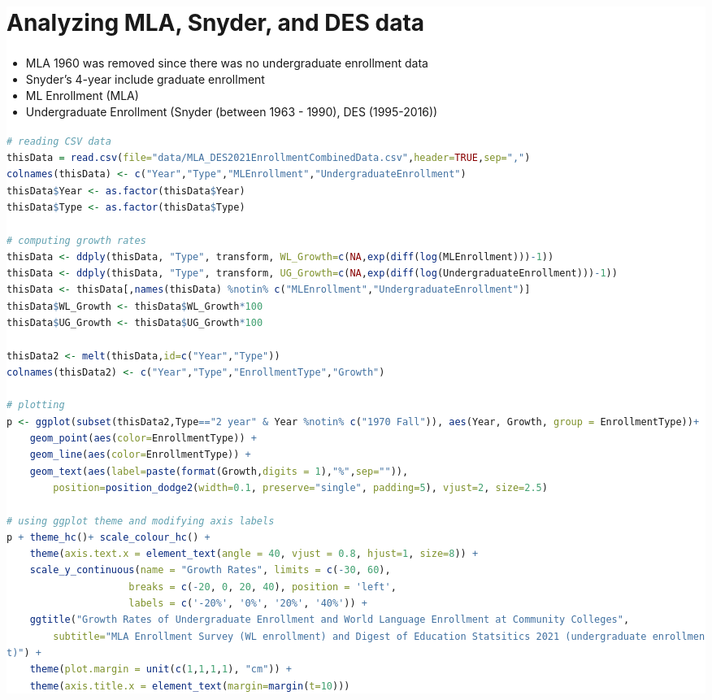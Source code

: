 # Analyzing MLA, Snyder, and DES data

- MLA 1960 was removed since there was no undergraduate enrollment data
- Snyder’s 4-year include graduate enrollment
- ML Enrollment (MLA)
- Undergraduate Enrollment (Snyder (between 1963 - 1990), DES
  (1995-2016))

``` r
# reading CSV data
thisData = read.csv(file="data/MLA_DES2021EnrollmentCombinedData.csv",header=TRUE,sep=",")
colnames(thisData) <- c("Year","Type","MLEnrollment","UndergraduateEnrollment")
thisData$Year <- as.factor(thisData$Year)
thisData$Type <- as.factor(thisData$Type)

# computing growth rates
thisData <- ddply(thisData, "Type", transform, WL_Growth=c(NA,exp(diff(log(MLEnrollment)))-1))
thisData <- ddply(thisData, "Type", transform, UG_Growth=c(NA,exp(diff(log(UndergraduateEnrollment)))-1))
thisData <- thisData[,names(thisData) %notin% c("MLEnrollment","UndergraduateEnrollment")]
thisData$WL_Growth <- thisData$WL_Growth*100
thisData$UG_Growth <- thisData$UG_Growth*100

thisData2 <- melt(thisData,id=c("Year","Type"))
colnames(thisData2) <- c("Year","Type","EnrollmentType","Growth")

# plotting
p <- ggplot(subset(thisData2,Type=="2 year" & Year %notin% c("1970 Fall")), aes(Year, Growth, group = EnrollmentType))+
    geom_point(aes(color=EnrollmentType)) + 
    geom_line(aes(color=EnrollmentType)) + 
    geom_text(aes(label=paste(format(Growth,digits = 1),"%",sep="")), 
        position=position_dodge2(width=0.1, preserve="single", padding=5), vjust=2, size=2.5)

# using ggplot theme and modifying axis labels
p + theme_hc()+ scale_colour_hc() +
    theme(axis.text.x = element_text(angle = 40, vjust = 0.8, hjust=1, size=8)) +
    scale_y_continuous(name = "Growth Rates", limits = c(-30, 60),
                     breaks = c(-20, 0, 20, 40), position = 'left',
                     labels = c('-20%', '0%', '20%', '40%')) +
    ggtitle("Growth Rates of Undergraduate Enrollment and World Language Enrollment at Community Colleges",
        subtitle="MLA Enrollment Survey (WL enrollment) and Digest of Education Statsitics 2021 (undergraduate enrollment)") +
    theme(plot.margin = unit(c(1,1,1,1), "cm")) +
    theme(axis.title.x = element_text(margin=margin(t=10)))
```
